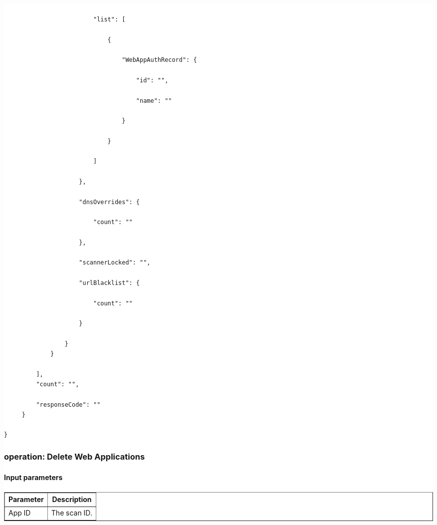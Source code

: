 </code><code><br>&nbsp;&nbsp;&nbsp;&nbsp;&nbsp;&nbsp;&nbsp;&nbsp;&nbsp;&nbsp;&nbsp;&nbsp;&nbsp;&nbsp;&nbsp;&nbsp;&nbsp;&nbsp;&nbsp;&nbsp;&nbsp;&nbsp;&nbsp;&nbsp;                        "list": [
</code><code><br>&nbsp;&nbsp;&nbsp;&nbsp;&nbsp;&nbsp;&nbsp;&nbsp;&nbsp;&nbsp;&nbsp;&nbsp;&nbsp;&nbsp;&nbsp;&nbsp;&nbsp;&nbsp;&nbsp;&nbsp;&nbsp;&nbsp;&nbsp;&nbsp;&nbsp;&nbsp;&nbsp;&nbsp;                            {
</code><code><br>&nbsp;&nbsp;&nbsp;&nbsp;&nbsp;&nbsp;&nbsp;&nbsp;&nbsp;&nbsp;&nbsp;&nbsp;&nbsp;&nbsp;&nbsp;&nbsp;&nbsp;&nbsp;&nbsp;&nbsp;&nbsp;&nbsp;&nbsp;&nbsp;&nbsp;&nbsp;&nbsp;&nbsp;&nbsp;&nbsp;&nbsp;&nbsp;                                "WebAppAuthRecord": {
</code><code><br>&nbsp;&nbsp;&nbsp;&nbsp;&nbsp;&nbsp;&nbsp;&nbsp;&nbsp;&nbsp;&nbsp;&nbsp;&nbsp;&nbsp;&nbsp;&nbsp;&nbsp;&nbsp;&nbsp;&nbsp;&nbsp;&nbsp;&nbsp;&nbsp;&nbsp;&nbsp;&nbsp;&nbsp;&nbsp;&nbsp;&nbsp;&nbsp;&nbsp;&nbsp;&nbsp;&nbsp;                                    "id": "",
</code><code><br>&nbsp;&nbsp;&nbsp;&nbsp;&nbsp;&nbsp;&nbsp;&nbsp;&nbsp;&nbsp;&nbsp;&nbsp;&nbsp;&nbsp;&nbsp;&nbsp;&nbsp;&nbsp;&nbsp;&nbsp;&nbsp;&nbsp;&nbsp;&nbsp;&nbsp;&nbsp;&nbsp;&nbsp;&nbsp;&nbsp;&nbsp;&nbsp;&nbsp;&nbsp;&nbsp;&nbsp;                                    "name": ""
</code><code><br>&nbsp;&nbsp;&nbsp;&nbsp;&nbsp;&nbsp;&nbsp;&nbsp;&nbsp;&nbsp;&nbsp;&nbsp;&nbsp;&nbsp;&nbsp;&nbsp;&nbsp;&nbsp;&nbsp;&nbsp;&nbsp;&nbsp;&nbsp;&nbsp;&nbsp;&nbsp;&nbsp;&nbsp;&nbsp;&nbsp;&nbsp;&nbsp;                                }
</code><code><br>&nbsp;&nbsp;&nbsp;&nbsp;&nbsp;&nbsp;&nbsp;&nbsp;&nbsp;&nbsp;&nbsp;&nbsp;&nbsp;&nbsp;&nbsp;&nbsp;&nbsp;&nbsp;&nbsp;&nbsp;&nbsp;&nbsp;&nbsp;&nbsp;&nbsp;&nbsp;&nbsp;&nbsp;                            }
</code><code><br>&nbsp;&nbsp;&nbsp;&nbsp;&nbsp;&nbsp;&nbsp;&nbsp;&nbsp;&nbsp;&nbsp;&nbsp;&nbsp;&nbsp;&nbsp;&nbsp;&nbsp;&nbsp;&nbsp;&nbsp;&nbsp;&nbsp;&nbsp;&nbsp;                        ]
</code><code><br>&nbsp;&nbsp;&nbsp;&nbsp;&nbsp;&nbsp;&nbsp;&nbsp;&nbsp;&nbsp;&nbsp;&nbsp;&nbsp;&nbsp;&nbsp;&nbsp;&nbsp;&nbsp;&nbsp;&nbsp;                    },
</code><code><br>&nbsp;&nbsp;&nbsp;&nbsp;&nbsp;&nbsp;&nbsp;&nbsp;&nbsp;&nbsp;&nbsp;&nbsp;&nbsp;&nbsp;&nbsp;&nbsp;&nbsp;&nbsp;&nbsp;&nbsp;                    "dnsOverrides": {
</code><code><br>&nbsp;&nbsp;&nbsp;&nbsp;&nbsp;&nbsp;&nbsp;&nbsp;&nbsp;&nbsp;&nbsp;&nbsp;&nbsp;&nbsp;&nbsp;&nbsp;&nbsp;&nbsp;&nbsp;&nbsp;&nbsp;&nbsp;&nbsp;&nbsp;                        "count": ""
</code><code><br>&nbsp;&nbsp;&nbsp;&nbsp;&nbsp;&nbsp;&nbsp;&nbsp;&nbsp;&nbsp;&nbsp;&nbsp;&nbsp;&nbsp;&nbsp;&nbsp;&nbsp;&nbsp;&nbsp;&nbsp;                    },
</code><code><br>&nbsp;&nbsp;&nbsp;&nbsp;&nbsp;&nbsp;&nbsp;&nbsp;&nbsp;&nbsp;&nbsp;&nbsp;&nbsp;&nbsp;&nbsp;&nbsp;&nbsp;&nbsp;&nbsp;&nbsp;                    "scannerLocked": "",
</code><code><br>&nbsp;&nbsp;&nbsp;&nbsp;&nbsp;&nbsp;&nbsp;&nbsp;&nbsp;&nbsp;&nbsp;&nbsp;&nbsp;&nbsp;&nbsp;&nbsp;&nbsp;&nbsp;&nbsp;&nbsp;                    "urlBlacklist": {
</code><code><br>&nbsp;&nbsp;&nbsp;&nbsp;&nbsp;&nbsp;&nbsp;&nbsp;&nbsp;&nbsp;&nbsp;&nbsp;&nbsp;&nbsp;&nbsp;&nbsp;&nbsp;&nbsp;&nbsp;&nbsp;&nbsp;&nbsp;&nbsp;&nbsp;                        "count": ""
</code><code><br>&nbsp;&nbsp;&nbsp;&nbsp;&nbsp;&nbsp;&nbsp;&nbsp;&nbsp;&nbsp;&nbsp;&nbsp;&nbsp;&nbsp;&nbsp;&nbsp;&nbsp;&nbsp;&nbsp;&nbsp;                    }
</code><code><br>&nbsp;&nbsp;&nbsp;&nbsp;&nbsp;&nbsp;&nbsp;&nbsp;&nbsp;&nbsp;&nbsp;&nbsp;&nbsp;&nbsp;&nbsp;&nbsp;                }
</code><code><br>&nbsp;&nbsp;&nbsp;&nbsp;&nbsp;&nbsp;&nbsp;&nbsp;&nbsp;&nbsp;&nbsp;&nbsp;            }
</code><code><br>&nbsp;&nbsp;&nbsp;&nbsp;&nbsp;&nbsp;&nbsp;&nbsp;        ],
</code><code><br>&nbsp;&nbsp;&nbsp;&nbsp;&nbsp;&nbsp;&nbsp;&nbsp;        "count": "",
</code><code><br>&nbsp;&nbsp;&nbsp;&nbsp;&nbsp;&nbsp;&nbsp;&nbsp;        "responseCode": ""
</code><code><br>&nbsp;&nbsp;&nbsp;&nbsp;    }
</code><code><br>}</code>
### operation: Delete Web Applications
#### Input parameters
<table border=1><thead><tr><th>Parameter<br></th><th>Description<br></th></tr></thead><tbody><tr><td>App ID<br></td><td>The scan ID.<br>
</td></tr></tbody></table>
